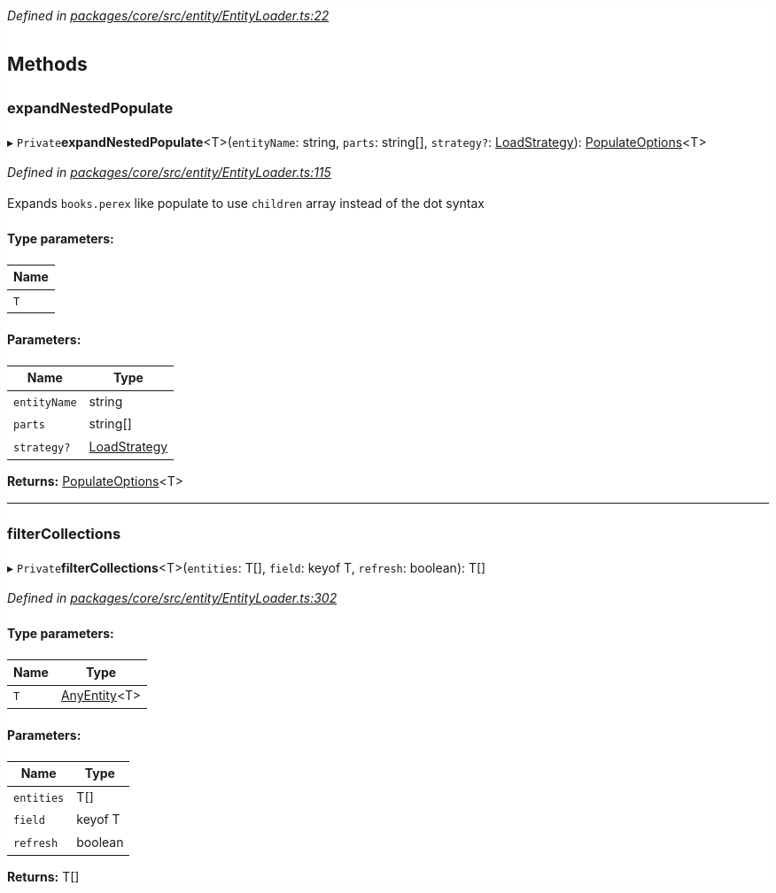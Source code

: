 *Defined in [packages/core/src/entity/EntityLoader.ts:22](https://github.com/mikro-orm/mikro-orm/blob/c7aaca40d/packages/core/src/entity/EntityLoader.ts#L22)*

## Methods

### expandNestedPopulate

▸ `Private`**expandNestedPopulate**&#60;T>(`entityName`: string, `parts`: string[], `strategy?`: [LoadStrategy](../enums/loadstrategy.md)): [PopulateOptions](../index.md#populateoptions)&#60;T>

*Defined in [packages/core/src/entity/EntityLoader.ts:115](https://github.com/mikro-orm/mikro-orm/blob/c7aaca40d/packages/core/src/entity/EntityLoader.ts#L115)*

Expands `books.perex` like populate to use `children` array instead of the dot syntax

#### Type parameters:

Name |
------ |
`T` |

#### Parameters:

Name | Type |
------ | ------ |
`entityName` | string |
`parts` | string[] |
`strategy?` | [LoadStrategy](../enums/loadstrategy.md) |

**Returns:** [PopulateOptions](../index.md#populateoptions)&#60;T>

___

### filterCollections

▸ `Private`**filterCollections**&#60;T>(`entities`: T[], `field`: keyof T, `refresh`: boolean): T[]

*Defined in [packages/core/src/entity/EntityLoader.ts:302](https://github.com/mikro-orm/mikro-orm/blob/c7aaca40d/packages/core/src/entity/EntityLoader.ts#L302)*

#### Type parameters:

Name | Type |
------ | ------ |
`T` | [AnyEntity](../index.md#anyentity)&#60;T> |

#### Parameters:

Name | Type |
------ | ------ |
`entities` | T[] |
`field` | keyof T |
`refresh` | boolean |

**Returns:** T[]
